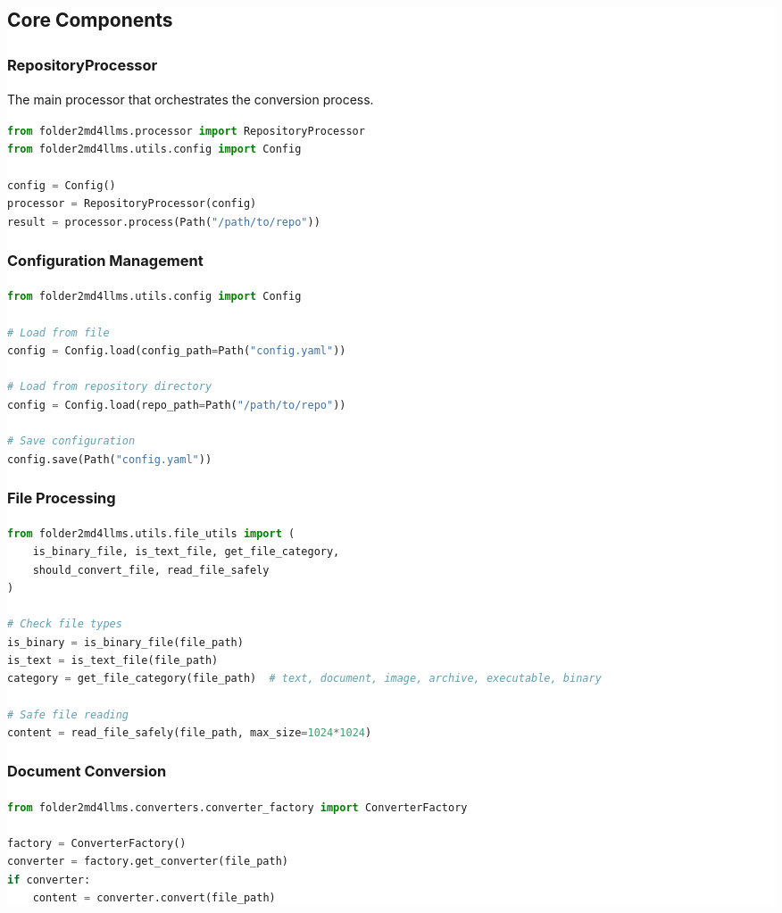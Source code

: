 ## Core Components

### RepositoryProcessor

The main processor that orchestrates the conversion process.

```python
from folder2md4llms.processor import RepositoryProcessor
from folder2md4llms.utils.config import Config

config = Config()
processor = RepositoryProcessor(config)
result = processor.process(Path("/path/to/repo"))
```

### Configuration Management

```python
from folder2md4llms.utils.config import Config

# Load from file
config = Config.load(config_path=Path("config.yaml"))

# Load from repository directory
config = Config.load(repo_path=Path("/path/to/repo"))

# Save configuration
config.save(Path("config.yaml"))
```

### File Processing

```python
from folder2md4llms.utils.file_utils import (
    is_binary_file, is_text_file, get_file_category,
    should_convert_file, read_file_safely
)

# Check file types
is_binary = is_binary_file(file_path)
is_text = is_text_file(file_path)
category = get_file_category(file_path)  # text, document, image, archive, executable, binary

# Safe file reading
content = read_file_safely(file_path, max_size=1024*1024)
```

### Document Conversion

```python
from folder2md4llms.converters.converter_factory import ConverterFactory

factory = ConverterFactory()
converter = factory.get_converter(file_path)
if converter:
    content = converter.convert(file_path)
```
